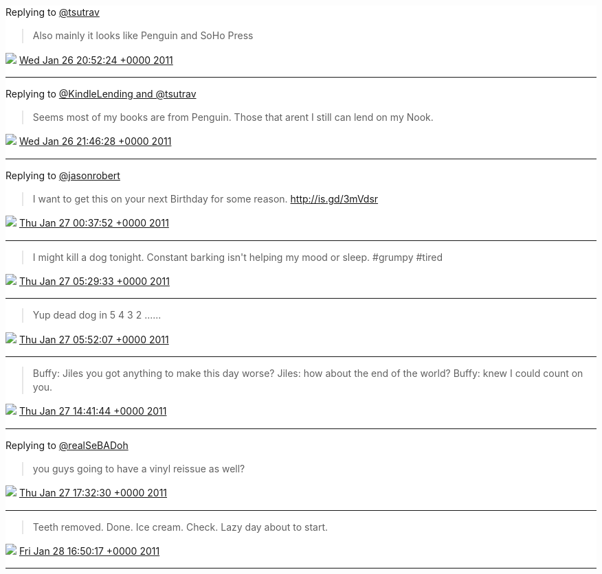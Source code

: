 Replying to [@tsutrav](https://twitter.com/tsutrav/status/30366473482412032)

> Also mainly it looks like Penguin and SoHo Press

<img src="media/tweet.ico" width="12" /> [Wed Jan 26 20:52:24 +0000 2011](https://twitter.com/nhudson/status/30367471865167872)

----

Replying to [@KindleLending and @tsutrav](https://twitter.com/BookLending/status/30369452633628672)

> Seems most of my books are from Penguin.  Those that arent I still can lend on my Nook.

<img src="media/tweet.ico" width="12" /> [Wed Jan 26 21:46:28 +0000 2011](https://twitter.com/nhudson/status/30381077944082432)

----

Replying to [@jasonrobert](https://twitter.com/jasonrobert/status/29743250264821760)

> I want to get this on your next Birthday for some reason. http://is.gd/3mVdsr

<img src="media/tweet.ico" width="12" /> [Thu Jan 27 00:37:52 +0000 2011](https://twitter.com/nhudson/status/30424211784728576)

----

> I might kill a dog tonight. Constant barking isn't helping my mood or sleep.  #grumpy #tired

<img src="media/tweet.ico" width="12" /> [Thu Jan 27 05:29:33 +0000 2011](https://twitter.com/nhudson/status/30497620208128000)

----

> Yup dead dog in 5 4 3 2 ......

<img src="media/tweet.ico" width="12" /> [Thu Jan 27 05:52:07 +0000 2011](https://twitter.com/nhudson/status/30503297076961281)

----

> Buffy: Jiles you got anything to make this day worse? Jiles: how about the end of the world? Buffy: knew I could count on you.

<img src="media/tweet.ico" width="12" /> [Thu Jan 27 14:41:44 +0000 2011](https://twitter.com/nhudson/status/30636581194833920)

----

Replying to [@realSeBADoh](https://twitter.com/realSeBADoh/status/30676480249823232)

> you guys going to have a vinyl reissue as well?

<img src="media/tweet.ico" width="12" /> [Thu Jan 27 17:32:30 +0000 2011](https://twitter.com/nhudson/status/30679556679540736)

----

> Teeth removed.  Done. Ice cream. Check. Lazy day about to start.

<img src="media/tweet.ico" width="12" /> [Fri Jan 28 16:50:17 +0000 2011](https://twitter.com/nhudson/status/31031319320330241)

----
